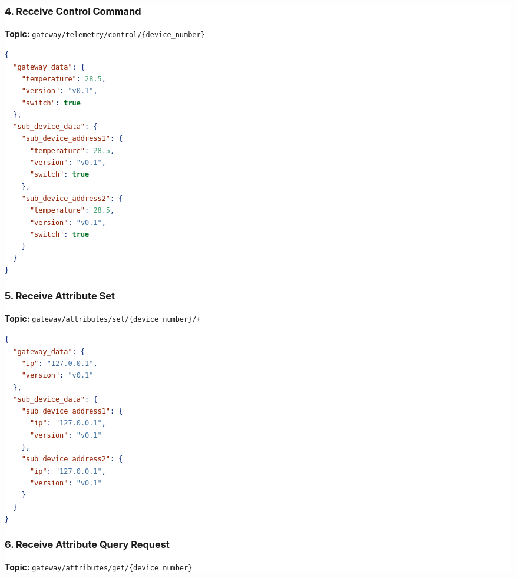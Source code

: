 ### 4. Receive Control Command

**Topic:** `gateway/telemetry/control/{device_number}`

```json title="Control Command Example"
{
  "gateway_data": {
    "temperature": 28.5,
    "version": "v0.1",
    "switch": true
  },
  "sub_device_data": {
    "sub_device_address1": {
      "temperature": 28.5,
      "version": "v0.1",
      "switch": true
    },
    "sub_device_address2": {
      "temperature": 28.5,
      "version": "v0.1",
      "switch": true
    }
  }
}
```

### 5. Receive Attribute Set

**Topic:** `gateway/attributes/set/{device_number}/+`

```json title="Attribute Set Example"
{
  "gateway_data": {
    "ip": "127.0.0.1",
    "version": "v0.1"
  },
  "sub_device_data": {
    "sub_device_address1": {
      "ip": "127.0.0.1",
      "version": "v0.1"
    },
    "sub_device_address2": {
      "ip": "127.0.0.1",
      "version": "v0.1"
    }
  }
}
```

### 6. Receive Attribute Query Request

**Topic:** `gateway/attributes/get/{device_number}`
